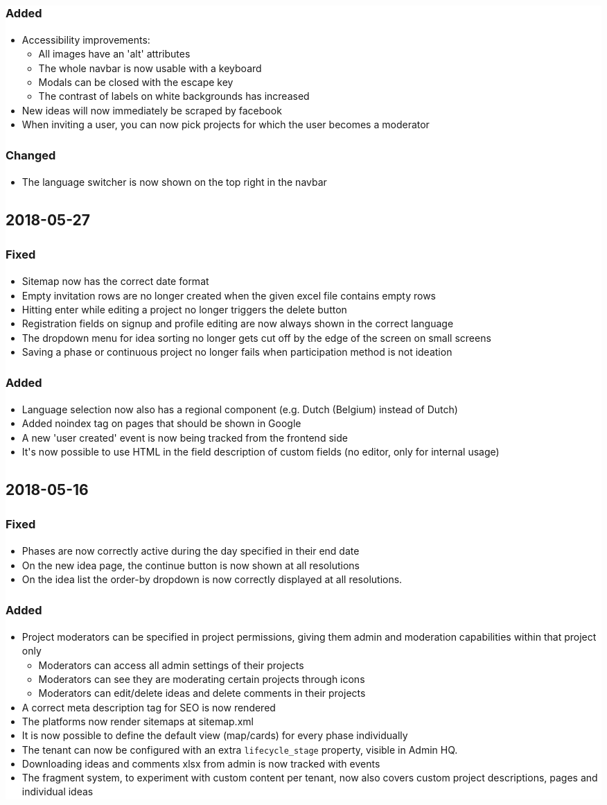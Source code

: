 ### Added

- Accessibility improvements:
  - All images have an 'alt' attributes
  - The whole navbar is now usable with a keyboard
  - Modals can be closed with the escape key
  - The contrast of labels on white backgrounds has increased
- New ideas will now immediately be scraped by facebook
- When inviting a user, you can now pick projects for which the user becomes a moderator

### Changed

- The language switcher is now shown on the top right in the navbar

## 2018-05-27

### Fixed

- Sitemap now has the correct date format
- Empty invitation rows are no longer created when the given excel file contains empty rows
- Hitting enter while editing a project no longer triggers the delete button
- Registration fields on signup and profile editing are now always shown in the correct language
- The dropdown menu for idea sorting no longer gets cut off by the edge of the screen on small screens
- Saving a phase or continuous project no longer fails when participation method is not ideation

### Added

- Language selection now also has a regional component (e.g. Dutch (Belgium) instead of Dutch)
- Added noindex tag on pages that should be shown in Google
- A new 'user created' event is now being tracked from the frontend side
- It's now possible to use HTML in the field description of custom fields (no editor, only for internal usage)

## 2018-05-16

### Fixed

- Phases are now correctly active during the day specified in their end date
- On the new idea page, the continue button is now shown at all resolutions
- On the idea list the order-by dropdown is now correctly displayed at all resolutions.

### Added

- Project moderators can be specified in project permissions, giving them admin and moderation capabilities within that project only
  - Moderators can access all admin settings of their projects
  - Moderators can see they are moderating certain projects through icons
  - Moderators can edit/delete ideas and delete comments in their projects
- A correct meta description tag for SEO is now rendered
- The platforms now render sitemaps at sitemap.xml
- It is now possible to define the default view (map/cards) for every phase individually
- The tenant can now be configured with an extra `lifecycle_stage` property, visible in Admin HQ.
- Downloading ideas and comments xlsx from admin is now tracked with events
- The fragment system, to experiment with custom content per tenant, now also covers custom project descriptions, pages and individual ideas
